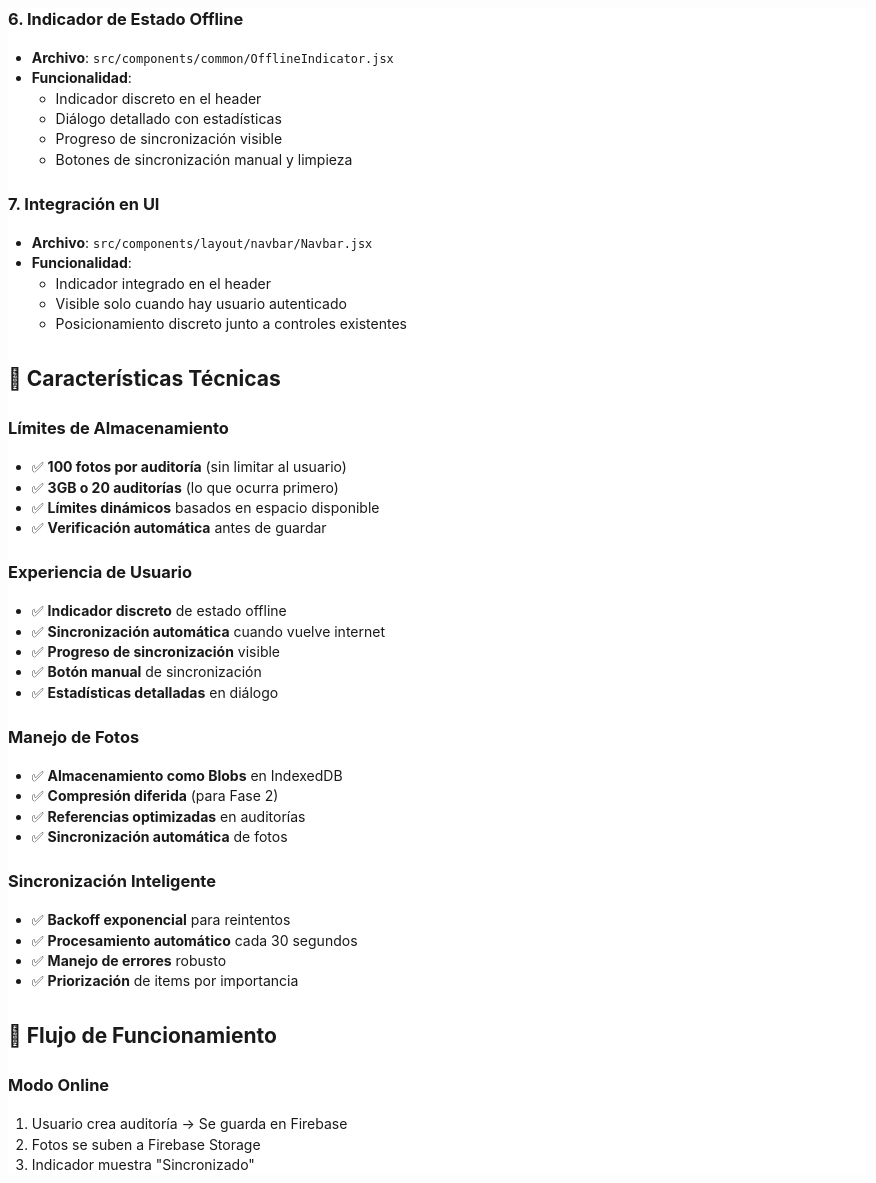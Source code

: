 ### 6. **Indicador de Estado Offline**
- **Archivo**: `src/components/common/OfflineIndicator.jsx`
- **Funcionalidad**:
  - Indicador discreto en el header
  - Diálogo detallado con estadísticas
  - Progreso de sincronización visible
  - Botones de sincronización manual y limpieza

### 7. **Integración en UI**
- **Archivo**: `src/components/layout/navbar/Navbar.jsx`
- **Funcionalidad**:
  - Indicador integrado en el header
  - Visible solo cuando hay usuario autenticado
  - Posicionamiento discreto junto a controles existentes

## 🔧 Características Técnicas

### **Límites de Almacenamiento**
- ✅ **100 fotos por auditoría** (sin limitar al usuario)
- ✅ **3GB o 20 auditorías** (lo que ocurra primero)
- ✅ **Límites dinámicos** basados en espacio disponible
- ✅ **Verificación automática** antes de guardar

### **Experiencia de Usuario**
- ✅ **Indicador discreto** de estado offline
- ✅ **Sincronización automática** cuando vuelve internet
- ✅ **Progreso de sincronización** visible
- ✅ **Botón manual** de sincronización
- ✅ **Estadísticas detalladas** en diálogo

### **Manejo de Fotos**
- ✅ **Almacenamiento como Blobs** en IndexedDB
- ✅ **Compresión diferida** (para Fase 2)
- ✅ **Referencias optimizadas** en auditorías
- ✅ **Sincronización automática** de fotos

### **Sincronización Inteligente**
- ✅ **Backoff exponencial** para reintentos
- ✅ **Procesamiento automático** cada 30 segundos
- ✅ **Manejo de errores** robusto
- ✅ **Priorización** de items por importancia

## 🚀 Flujo de Funcionamiento

### **Modo Online**
1. Usuario crea auditoría → Se guarda en Firebase
2. Fotos se suben a Firebase Storage
3. Indicador muestra "Sincronizado"

